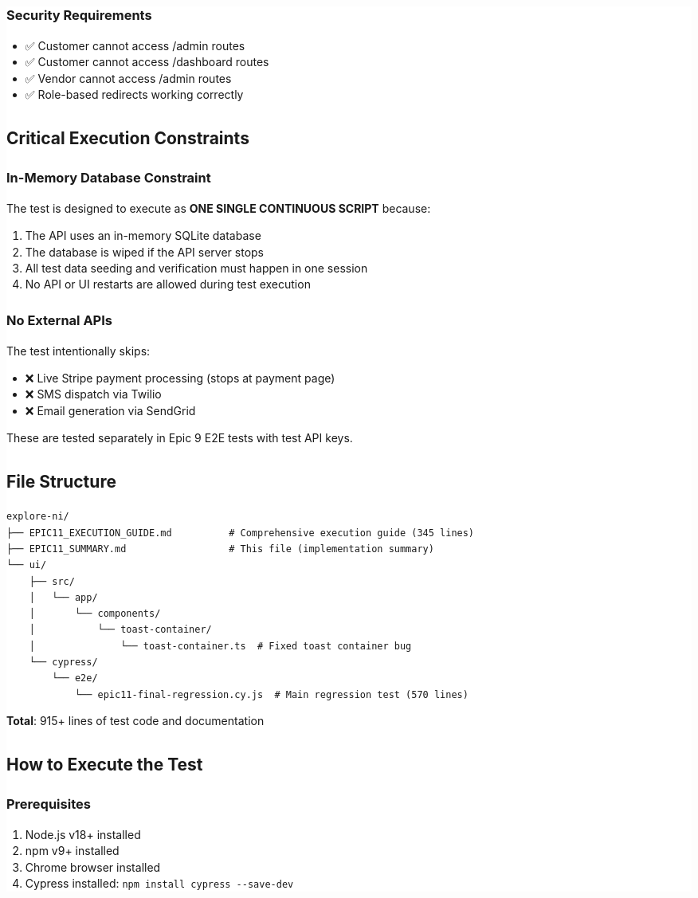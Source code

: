 ### Security Requirements
- ✅ Customer cannot access /admin routes
- ✅ Customer cannot access /dashboard routes
- ✅ Vendor cannot access /admin routes
- ✅ Role-based redirects working correctly

## Critical Execution Constraints

### In-Memory Database Constraint

The test is designed to execute as **ONE SINGLE CONTINUOUS SCRIPT** because:

1. The API uses an in-memory SQLite database
2. The database is wiped if the API server stops
3. All test data seeding and verification must happen in one session
4. No API or UI restarts are allowed during test execution

### No External APIs

The test intentionally skips:
- ❌ Live Stripe payment processing (stops at payment page)
- ❌ SMS dispatch via Twilio
- ❌ Email generation via SendGrid

These are tested separately in Epic 9 E2E tests with test API keys.

## File Structure

```
explore-ni/
├── EPIC11_EXECUTION_GUIDE.md          # Comprehensive execution guide (345 lines)
├── EPIC11_SUMMARY.md                  # This file (implementation summary)
└── ui/
    ├── src/
    │   └── app/
    │       └── components/
    │           └── toast-container/
    │               └── toast-container.ts  # Fixed toast container bug
    └── cypress/
        └── e2e/
            └── epic11-final-regression.cy.js  # Main regression test (570 lines)
```

**Total**: 915+ lines of test code and documentation

## How to Execute the Test

### Prerequisites

1. Node.js v18+ installed
2. npm v9+ installed
3. Chrome browser installed
4. Cypress installed: `npm install cypress --save-dev`
